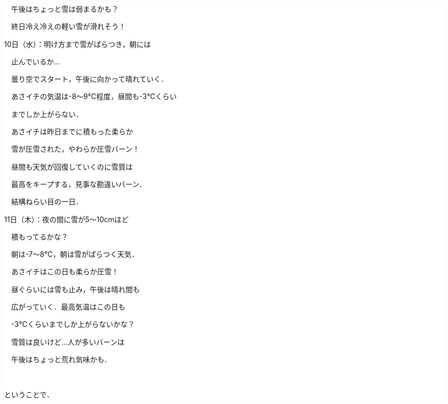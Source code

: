 
　午後はちょっと雪は弱まるかも？


　終日冷え冷えの軽い雪が滑れそう！





10日（水）：明け方まで雪がぱらつき，朝には


　止んでいるか…


　曇り空でスタート，午後に向かって晴れていく．


　あさイチの気温は-8～9℃程度，昼間も-3℃くらい


　までしか上がらない．


　あさイチは昨日までに積もった柔らか


　雪が圧雪された，やわらか圧雪バーン！


　昼間も天気が回復していくのに雪質は


　最高をキープする，見事な勘違いバーン．


　結構ねらい目の一日．





11日（木）：夜の間に雪が5～10cmほど


　積もってるかな？


　朝は-7～8℃，朝は雪がぱらつく天気．


　あさイチはこの日も柔らか圧雪！


　昼ぐらいには雪も止み，午後は晴れ間も


　広がっていく．最高気温はこの日も　


　-3℃くらいまでしか上がらないかな？


　雪質は良いけど…人が多いバーンは


　午後はちょっと荒れ気味かも．


　


ということで．
